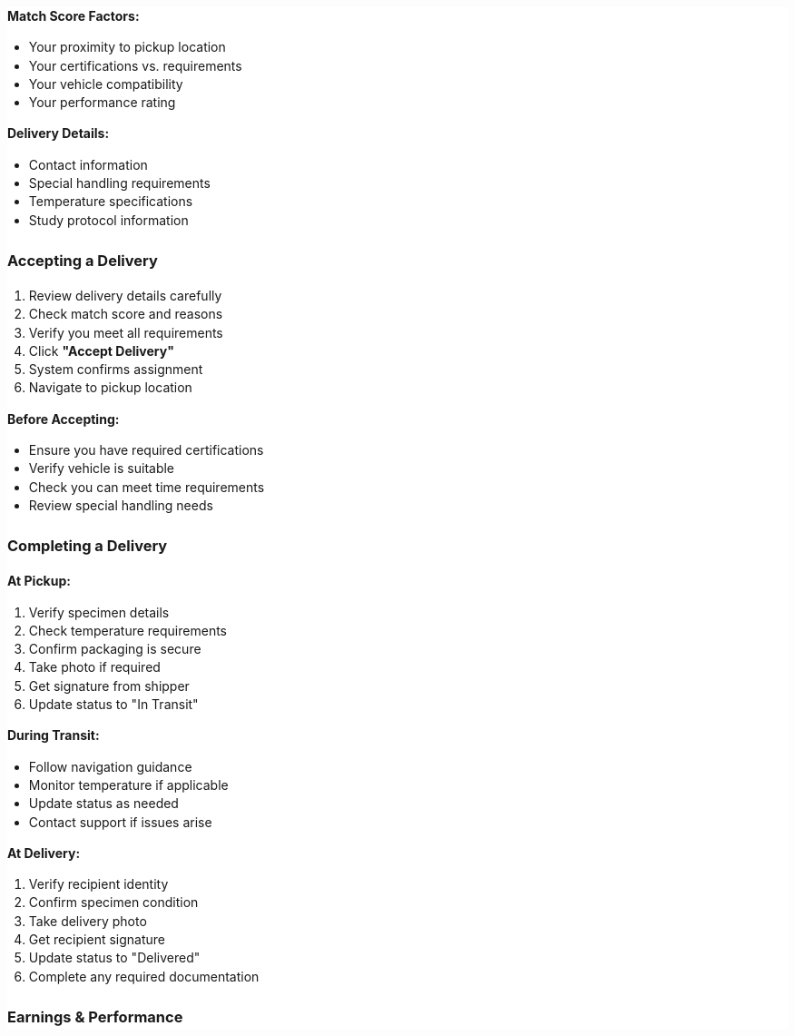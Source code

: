 **Match Score Factors:**
- Your proximity to pickup location
- Your certifications vs. requirements
- Your vehicle compatibility
- Your performance rating

**Delivery Details:**
- Contact information
- Special handling requirements
- Temperature specifications
- Study protocol information

### Accepting a Delivery

1. Review delivery details carefully
2. Check match score and reasons
3. Verify you meet all requirements
4. Click **"Accept Delivery"**
5. System confirms assignment
6. Navigate to pickup location

**Before Accepting:**
- Ensure you have required certifications
- Verify vehicle is suitable
- Check you can meet time requirements
- Review special handling needs

### Completing a Delivery

**At Pickup:**
1. Verify specimen details
2. Check temperature requirements
3. Confirm packaging is secure
4. Take photo if required
5. Get signature from shipper
6. Update status to "In Transit"

**During Transit:**
- Follow navigation guidance
- Monitor temperature if applicable
- Update status as needed
- Contact support if issues arise

**At Delivery:**
1. Verify recipient identity
2. Confirm specimen condition
3. Take delivery photo
4. Get recipient signature
5. Update status to "Delivered"
6. Complete any required documentation

### Earnings & Performance
